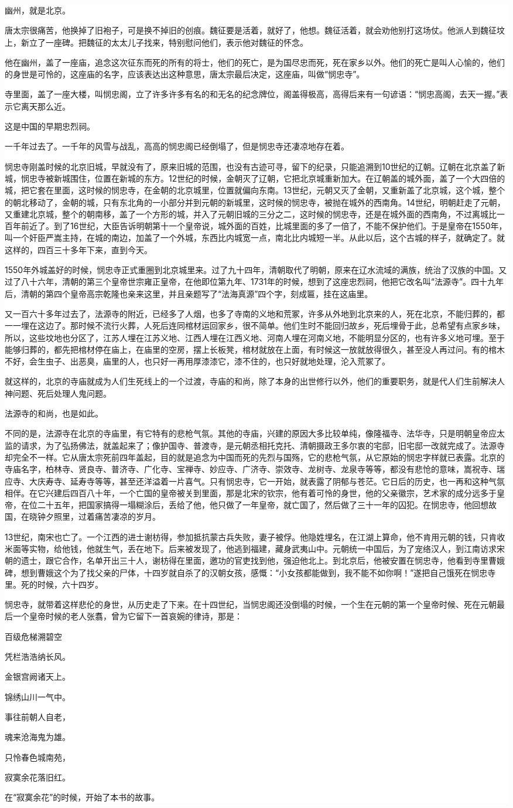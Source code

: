 幽州，就是北京。

唐太宗很痛苦，他换掉了旧袍子，可是换不掉旧的创痕。魏征要是活着，就好了，他想。魏征活着，就会劝他别打这场仗。他派人到魏征坟上，新立了一座碑。把魏征的太太儿子找来，特别慰问他们，表示他对魏征的怀念。

他在幽州，盖了一座庙，追念这次征东而死的所有的将士，他们的死亡，是为国尽忠而死，死在家乡以外。他们的死亡是叫人心愉的，他们的身世是可怜的，这座庙的名字，应该表达出这种意思，唐太宗最后决定，这座庙，叫做“悯忠寺”。

寺里面，盖了一座大楼，叫悯忠阁，立了许多许多有名的和无名的纪念牌位，阁盖得极高，高得后来有一句谚语：“悯忠高阁，去天一握。”表示它离天那么近。

这是中国的早期忠烈祠。

一千年过去了。一千年的风雪与战乱，高高的悯忠阁已经倒塌了，但是悯忠寺还凄凉地存在着。

悯忠寺刚盖时候的北京旧城，早就没有了，原来旧城的范围，也没有古迹可寻，留下的纪录，只能追溯到10世纪的辽朝。辽朝在北京盖了新城，悯忠寺被新城围住，位置在新城的东方。12世纪的时候，金朝灭了辽朝，它把北京城重新加大。在辽朝盖的城外面，盖了一个大四倍的城，把它套在里面，这时候的悯忠寺，在金朝的北京城里，位置就偏向东南。13世纪，元朝又灭了金朝，又重新盖了北京城，这个城，整个的朝北移动了，金朝的城，只有东北角的一小部分并到元朝的新城里，这时候的悯忠寺，被抛在城外的西南角。14世纪，明朝赶走了元朝，又重建北京城，整个的朝南移，盖了一个方形的城，并入了元朝旧城的三分之二，这时候的悯忠寺，还是在城外面的西南角，不过离城比一百年前近了。到了16世纪，大臣告诉明朝第十一个皇帝说，城外面的百姓，比城里面的多了一倍了，不能不保护他们。于是皇帝在1550年，叫一个奸臣严嵩主持，在城的南边，加盖了一个外城，东西比内城宽一点，南北比内城短一半。从此以后，这个古城的样子，就确定了。就这样的，四百三十多年下来，直到今天。

1550年外城盖好的时候，悯忠寺正式重圈到北京城里来。过了九十四年，清朝取代了明朝，原来在辽水流域的满族，统治了汉族的中国。又过了八十六年，清朝的第三个皇帝世宗雍正皇帝，在他即位第九年、1731年的时候，想到了这座忠烈祠，他把它改名叫“法源寺”。四十九年后，清朝的第四个皇帝高宗乾隆也亲来这里，并且亲题写了“法海真源”四个字，刻成匾，挂在这庙里。

又一百六十多年过去了，法源寺的附近，已经多了人烟，也多了寺南的义地和荒冢，许多从外地到北京来的人，死在北京，不能归葬的，都一一埋在这边了。那时候不流行火葬，人死后连同棺材运回家乡，很不简单。他们生时不能回归故乡，死后埋骨于此，总希望有点家乡味，所以，这些坟地也分区了，江苏人埋在江苏义地、江西人埋在江西义地、河南人埋在河南义地，不能明显分区的，也有许多义地可埋。至于能够归葬的，都先把棺材停在庙上，在庙里的空房，摆上长板凳，棺材就放在上面，有时候这一放就放得很久，甚至没人再过问。有的棺木不好，会生虫子、出恶臭，庙里的人，也只好一再用厚漆漆它，漆不住的，也只好就地处理，沦入荒冢了。

就这样的，北京的寺庙就成为人们生死线上的一个过渡，寺庙的和尚，除了本身的出世修行以外，他们的重要职务，就是代人们生前解决人神问题、死后处理人鬼问题。

法源寺的和尚，也是如此。

不同的是，法源寺在北京的寺庙里，有它特有的悲枪气氛。其他的寺庙，兴建的原因大多比较单纯，像隆福寺、法华寺，只是明朝皇帝应太监的请求，为了弘扬佛法，就盖起来了；像护国寺、普渡寺，是元朝丞相托克托、清朝摄政王多尔衷的宅邸，旧宅邸一改就完成了。法源寺却完全不一样。它从唐太宗死前四年盖起，目的就是追念为中国而死的先烈与国殇，它的悲枪气氛，从它原始的悯忠字样就已表露。北京的寺庙名字，柏林寺、贤良寺、普济寺、广化寺、宝禅寺、妙应寺、广济寺、崇效寺、龙树寺、龙泉寺等等，都没有悲怆的意味，嵩祝寺、瑞应寺、大庆寿寺、延寿寺等等，甚至还洋溢着一片喜气。只有悯忠寺，它一开始，就表露了阴郁与苍茫。它日后的历史，也一再和这种气氛相伴。在它兴建后四百八十年，一个亡国的皇帝被关到里面，那是北宋的钦宗，他有着可怜的身世，他的父亲徽宗，艺术家的成分远多于皇帝，在位二十五年，把国家搞得一塌糊涂后，丢给了他，他只做了一年皇帝，就亡国了，然后做了三十一年的囚犯。在悯忠寺，他回想故国，在晓钟夕照里，过着痛苦凄凉的岁月。

13世纪，南宋也亡了。一个江西的进士谢枋得，参加抵抗蒙古兵失败，妻子被俘。他隐姓埋名，在江湖上算命，他不肯用元朝的钱，只肯收米面等实物，给他钱，他就生气，丢在地下。后来被发现了，他逃到福建，藏身武夷山中。元朝统一中国后，为了宠络汉人，到江南访求宋朝的遗士，跟它合作，名单开出三十人，谢枋得在里面，邀功的官吏找到他，强迫他北上。到北京后，他被安置在悯忠寺，他看到寺里曹娥碑，想到曹娥这个为了找父亲的尸体，十四岁就自杀了的汉朝女孩，感慨：“小女孩都能做到，我不能不如你啊！”遂把自己饿死在悯忠寺里。死的时候，六十四岁。

悯忠寺，就带着这样悲伦的身世，从历史走了下来。在十四世纪，当悯忠阁还没倒塌的时候，一个生在元朝的第一个皇帝时候、死在元朝最后一个皇帝时候的老人张翥，曾为它留下一首哀婉的律诗，那是：

百级危梯溯碧空

凭栏浩浩纳长风。

金银宫阙诸天上。

锦绣山川一气中。

事往前朝人自老，

魂来沧海鬼为雄。

只怜春色城南苑，

寂寞余花落旧红。

在“寂寞余花”的时候，开始了本书的故事。


